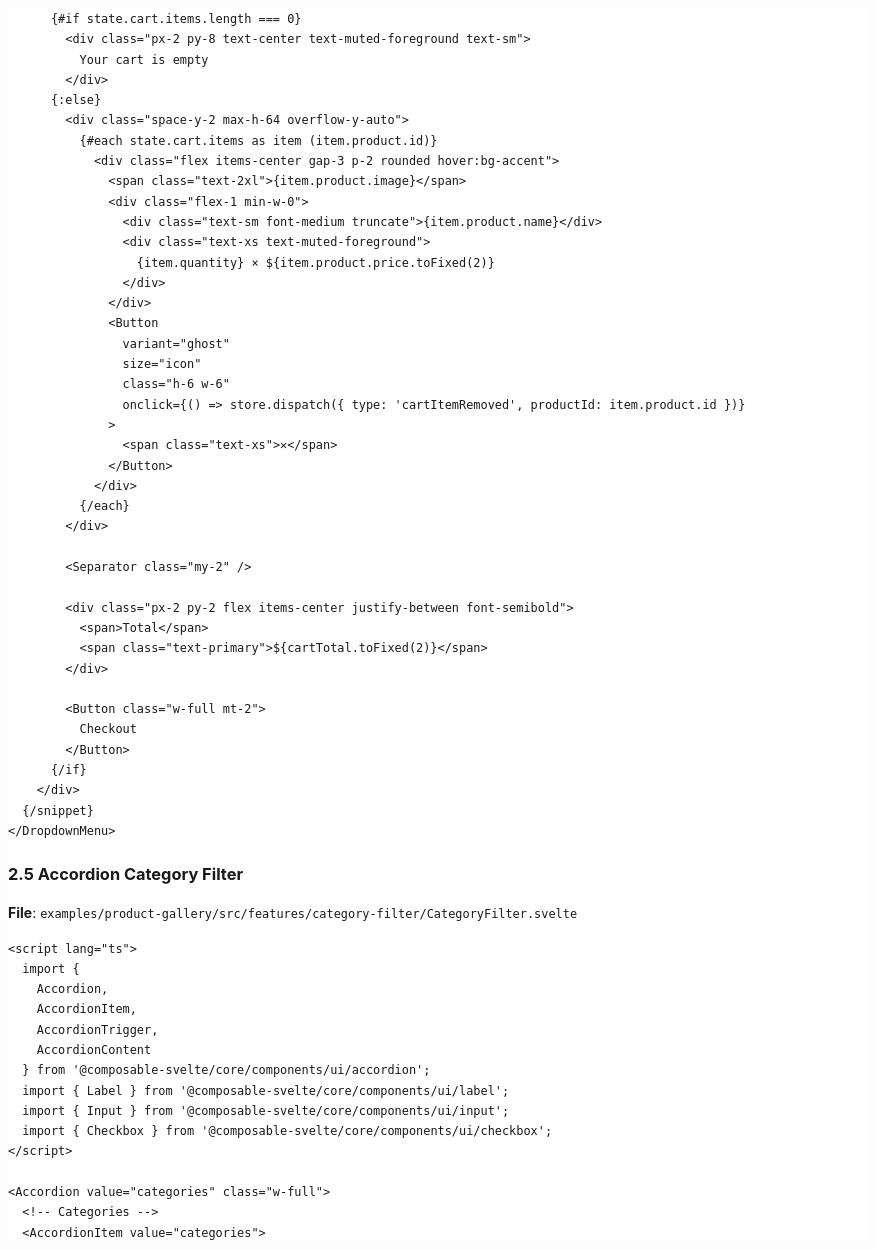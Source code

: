 ```svelte
      {#if state.cart.items.length === 0}
        <div class="px-2 py-8 text-center text-muted-foreground text-sm">
          Your cart is empty
        </div>
      {:else}
        <div class="space-y-2 max-h-64 overflow-y-auto">
          {#each state.cart.items as item (item.product.id)}
            <div class="flex items-center gap-3 p-2 rounded hover:bg-accent">
              <span class="text-2xl">{item.product.image}</span>
              <div class="flex-1 min-w-0">
                <div class="text-sm font-medium truncate">{item.product.name}</div>
                <div class="text-xs text-muted-foreground">
                  {item.quantity} × ${item.product.price.toFixed(2)}
                </div>
              </div>
              <Button
                variant="ghost"
                size="icon"
                class="h-6 w-6"
                onclick={() => store.dispatch({ type: 'cartItemRemoved', productId: item.product.id })}
              >
                <span class="text-xs">✕</span>
              </Button>
            </div>
          {/each}
        </div>

        <Separator class="my-2" />

        <div class="px-2 py-2 flex items-center justify-between font-semibold">
          <span>Total</span>
          <span class="text-primary">${cartTotal.toFixed(2)}</span>
        </div>

        <Button class="w-full mt-2">
          Checkout
        </Button>
      {/if}
    </div>
  {/snippet}
</DropdownMenu>
```

### 2.5 Accordion Category Filter

**File**: `examples/product-gallery/src/features/category-filter/CategoryFilter.svelte`

```svelte
<script lang="ts">
  import {
    Accordion,
    AccordionItem,
    AccordionTrigger,
    AccordionContent
  } from '@composable-svelte/core/components/ui/accordion';
  import { Label } from '@composable-svelte/core/components/ui/label';
  import { Input } from '@composable-svelte/core/components/ui/input';
  import { Checkbox } from '@composable-svelte/core/components/ui/checkbox';
</script>

<Accordion value="categories" class="w-full">
  <!-- Categories -->
  <AccordionItem value="categories">
```